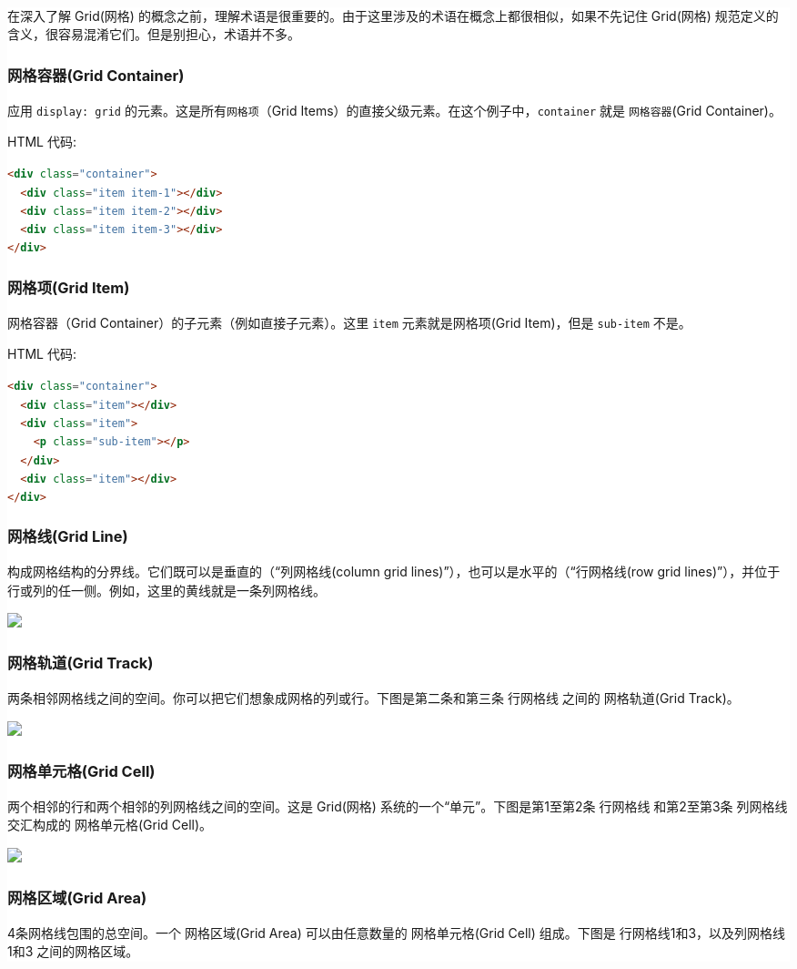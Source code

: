 在深入了解 Grid(网格) 的概念之前，理解术语是很重要的。由于这里涉及的术语在概念上都很相似，如果不先记住 Grid(网格) 规范定义的含义，很容易混淆它们。但是别担心，术语并不多。

### 网格容器(Grid Container)

应用 `display: grid` 的元素。这是所有`网格项`（Grid Items）的直接父级元素。在这个例子中，`container` 就是 `网格容器`(Grid Container)。

HTML 代码:

```html
<div class="container">
  <div class="item item-1"></div>
  <div class="item item-2"></div>
  <div class="item item-3"></div>
</div>
```

### 网格项(Grid Item)

网格容器（Grid Container）的子元素（例如直接子元素）。这里 `item` 元素就是网格项(Grid Item)，但是 `sub-item` 不是。

HTML 代码:

```html
<div class="container">
  <div class="item"></div> 
  <div class="item">
    <p class="sub-item"></p>
  </div>
  <div class="item"></div>
</div>
```

### 网格线(Grid Line)

构成网格结构的分界线。它们既可以是垂直的（“列网格线(column grid lines)”），也可以是水平的（“行网格线(row grid lines)”），并位于行或列的任一侧。例如，这里的黄线就是一条列网格线。

![](/images/css/grid-line.png)

### 网格轨道(Grid Track)

两条相邻网格线之间的空间。你可以把它们想象成网格的列或行。下图是第二条和第三条 行网格线 之间的 网格轨道(Grid Track)。

![](/images/css/grid-track.png)

### 网格单元格(Grid Cell)

两个相邻的行和两个相邻的列网格线之间的空间。这是 Grid(网格) 系统的一个“单元”。下图是第1至第2条 行网格线 和第2至第3条 列网格线 交汇构成的 网格单元格(Grid Cell)。

![](/images/css/grid-cell.png)

### 网格区域(Grid Area)

4条网格线包围的总空间。一个 网格区域(Grid Area) 可以由任意数量的 网格单元格(Grid Cell) 组成。下图是 行网格线1和3，以及列网格线1和3 之间的网格区域。
